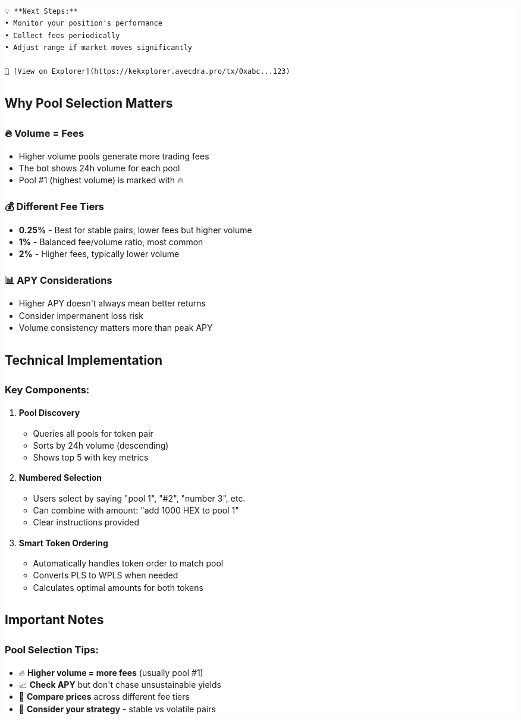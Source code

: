 ```
💡 **Next Steps:**
• Monitor your position's performance
• Collect fees periodically
• Adjust range if market moves significantly

🔗 [View on Explorer](https://kekxplorer.avecdra.pro/tx/0xabc...123)
```

## Why Pool Selection Matters

### 🔥 **Volume = Fees**
- Higher volume pools generate more trading fees
- The bot shows 24h volume for each pool
- Pool #1 (highest volume) is marked with 🔥

### 💰 **Different Fee Tiers**
- **0.25%** - Best for stable pairs, lower fees but higher volume
- **1%** - Balanced fee/volume ratio, most common
- **2%** - Higher fees, typically lower volume

### 📊 **APY Considerations**
- Higher APY doesn't always mean better returns
- Consider impermanent loss risk
- Volume consistency matters more than peak APY

## Technical Implementation

### Key Components:

1. **Pool Discovery**
   - Queries all pools for token pair
   - Sorts by 24h volume (descending)
   - Shows top 5 with key metrics

2. **Numbered Selection**
   - Users select by saying "pool 1", "#2", "number 3", etc.
   - Can combine with amount: "add 1000 HEX to pool 1"
   - Clear instructions provided

3. **Smart Token Ordering**
   - Automatically handles token order to match pool
   - Converts PLS to WPLS when needed
   - Calculates optimal amounts for both tokens

## Important Notes

### Pool Selection Tips:
- 🔥 **Higher volume = more fees** (usually pool #1)
- 📈 **Check APY** but don't chase unsustainable yields
- 💱 **Compare prices** across different fee tiers
- 🎯 **Consider your strategy** - stable vs volatile pairs
